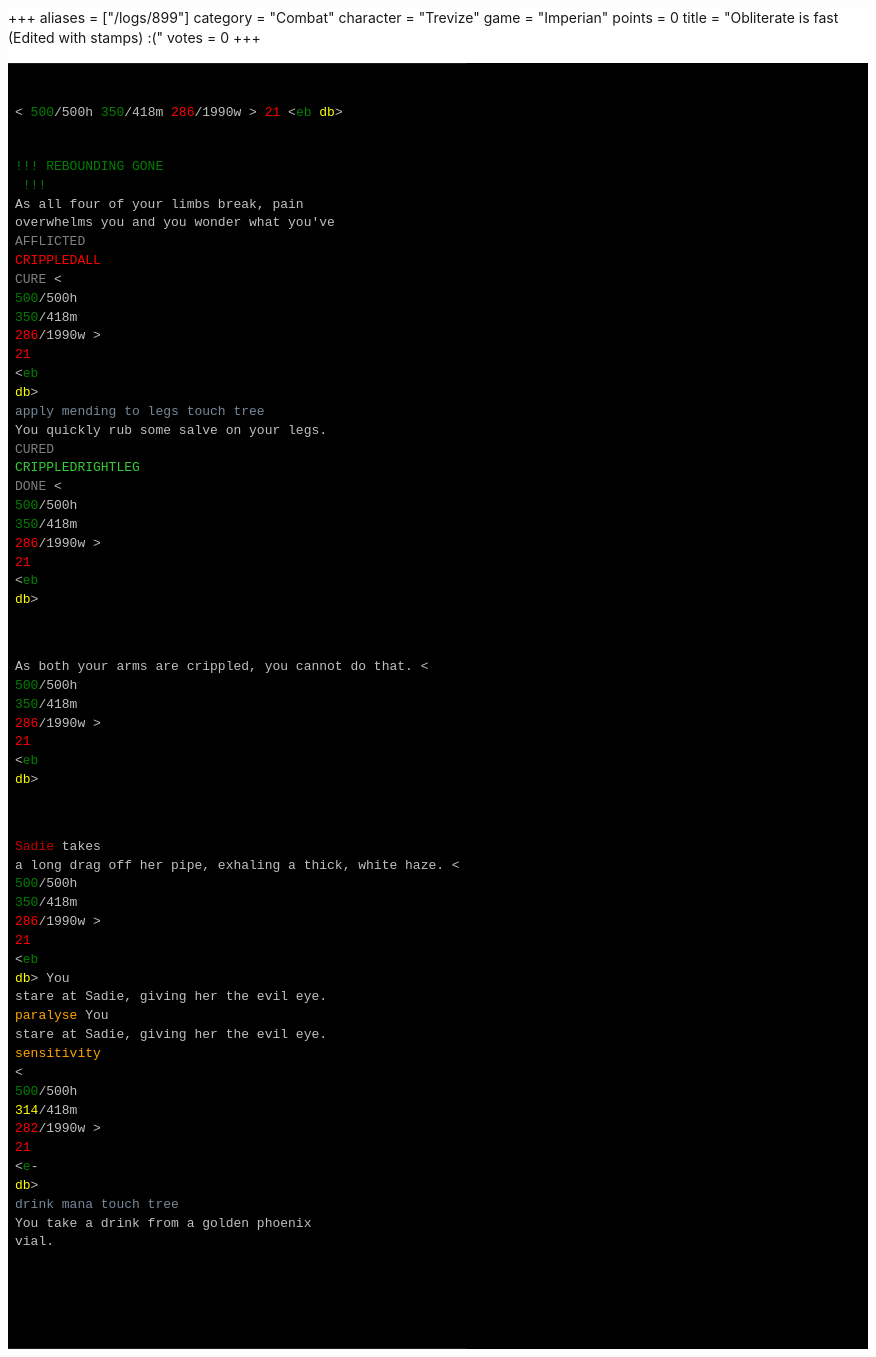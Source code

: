 +++
aliases = ["/logs/899"]
category = "Combat"
character = "Trevize"
game = "Imperian"
points = 0
title = "Obliterate is fast (Edited with stamps) :("
votes = 0
+++


<table border=0 cellpadding=5 bgcolor="#000000">
<tr><td>
<pre><code><font size=2 face="Sheldon, FixedSys, Lucida Console, Courier New, Courier"><font color="#0">
</font><font color="#C0C0C0">< </font><font color="#008000">500</font><font color="#C0C0C0">/500h </font><font color="#008000">350</font><font color="#C0C0C0">/418m </font><font color="#FF0000">286</font><font color="#C0C0C0">/1990w > </font><font color="#FF0000">21</font><font color="#C0C0C0"> <</font><font color="#008000">eb</font><font color="#C0C0C0"> </font><font color="#FFFF00">db</font><font color="#C0C0C0">> 

</font><font color="#008000">!!! REBOUNDING GONE </font><font color="#FFFFFF"> </font><font color="#008000">!!!
</font><font color="#C0C0C0">As all four of your limbs break, pain overwhelms you and you wonder what you've
</font><font color="#808080">AFFLICTED </font><font color="#FF0000">CRIPPLEDALL</font><font color="#808080"> CURE
</font><font color="#C0C0C0">< </font><font color="#008000">500</font><font color="#C0C0C0">/500h </font><font color="#008000">350</font><font color="#C0C0C0">/418m </font><font color="#FF0000">286</font><font color="#C0C0C0">/1990w > </font><font color="#FF0000">21</font><font color="#C0C0C0"> <</font><font color="#008000">eb</font><font color="#C0C0C0"> </font><font color="#FFFF00">db</font><font color="#C0C0C0">> 
</font><font color="#778899">apply mending to legs
touch tree
</font><font color="#C0C0C0">You quickly rub some salve on your legs.
</font><font color="#808080">CURED </font><font color="#32CD32">CRIPPLEDRIGHTLEG</font><font color="#808080"> DONE
</font><font color="#C0C0C0">< </font><font color="#008000">500</font><font color="#C0C0C0">/500h </font><font color="#008000">350</font><font color="#C0C0C0">/418m </font><font color="#FF0000">286</font><font color="#C0C0C0">/1990w > </font><font color="#FF0000">21</font><font color="#C0C0C0"> <</font><font color="#008000">eb</font><font color="#C0C0C0"> </font><font color="#FFFF00">db</font><font color="#C0C0C0">> 

As both your arms are crippled, you cannot do that.
< </font><font color="#008000">500</font><font color="#C0C0C0">/500h </font><font color="#008000">350</font><font color="#C0C0C0">/418m </font><font color="#FF0000">286</font><font color="#C0C0C0">/1990w > </font><font color="#FF0000">21</font><font color="#C0C0C0"> <</font><font color="#008000">eb</font><font color="#C0C0C0"> </font><font color="#FFFF00">db</font><font color="#C0C0C0">> 

</font><font color="#C30000">Sadie</font><font color="#C0C0C0"> takes a long drag off her pipe, exhaling a thick, white haze.
< </font><font color="#008000">500</font><font color="#C0C0C0">/500h </font><font color="#008000">350</font><font color="#C0C0C0">/418m </font><font color="#FF0000">286</font><font color="#C0C0C0">/1990w > </font><font color="#FF0000">21</font><font color="#C0C0C0"> <</font><font color="#008000">eb</font><font color="#C0C0C0"> </font><font color="#FFFF00">db</font><font color="#C0C0C0">> 
You stare at Sadie, giving her the evil eye. </font><font color="#FFA500">paralyse
</font><font color="#C0C0C0">You stare at Sadie, giving her the evil eye. </font><font color="#FFA500">sensitivity
</font><font color="#C0C0C0">< </font><font color="#008000">500</font><font color="#C0C0C0">/500h </font><font color="#FFFF00">314</font><font color="#C0C0C0">/418m </font><font color="#FF0000">282</font><font color="#C0C0C0">/1990w > </font><font color="#FF0000">21</font><font color="#C0C0C0"> <</font><font color="#008000">e</font><font color="#C0C0C0">- </font><font color="#FFFF00">db</font><font color="#C0C0C0">> 
</font><font color="#778899">drink mana
touch tree
</font><font color="#C0C0C0">You take a drink from a golden phoenix vial.